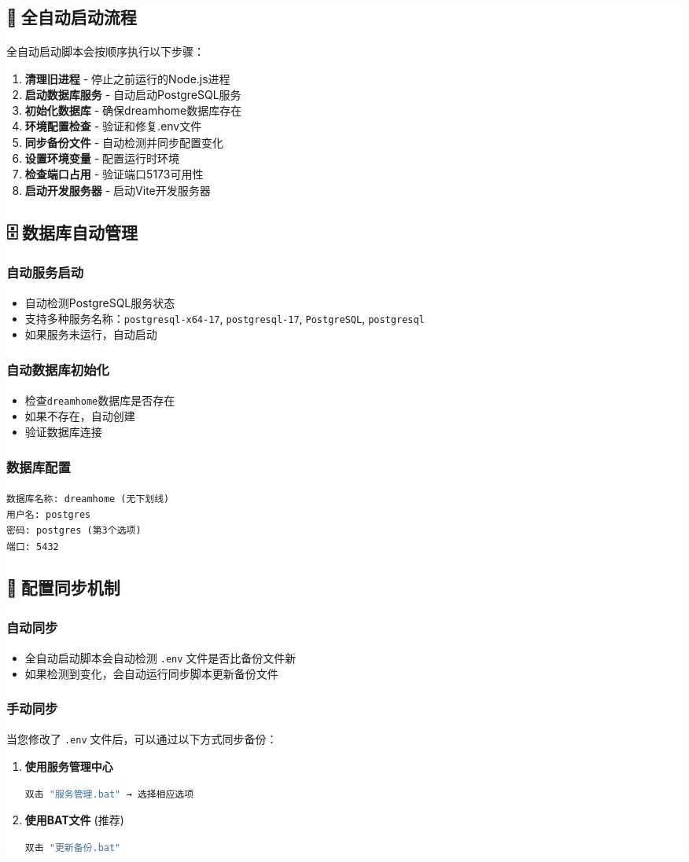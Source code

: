 ## 🔄 全自动启动流程

全自动启动脚本会按顺序执行以下步骤：

1. **清理旧进程** - 停止之前运行的Node.js进程
2. **启动数据库服务** - 自动启动PostgreSQL服务
3. **初始化数据库** - 确保dreamhome数据库存在
4. **环境配置检查** - 验证和修复.env文件
5. **同步备份文件** - 自动检测并同步配置变化
6. **设置环境变量** - 配置运行时环境
7. **检查端口占用** - 验证端口5173可用性
8. **启动开发服务器** - 启动Vite开发服务器

## 🗄️ 数据库自动管理

### 自动服务启动
- 自动检测PostgreSQL服务状态
- 支持多种服务名称：`postgresql-x64-17`, `postgresql-17`, `PostgreSQL`, `postgresql`
- 如果服务未运行，自动启动

### 自动数据库初始化
- 检查`dreamhome`数据库是否存在
- 如果不存在，自动创建
- 验证数据库连接

### 数据库配置
```
数据库名称: dreamhome (无下划线)
用户名: postgres
密码: postgres (第3个选项)
端口: 5432
```

## 🔄 配置同步机制

### 自动同步
- 全自动启动脚本会自动检测 `.env` 文件是否比备份文件新
- 如果检测到变化，会自动运行同步脚本更新备份文件

### 手动同步
当您修改了 `.env` 文件后，可以通过以下方式同步备份：

1. **使用服务管理中心**
   ```bash
   双击 "服务管理.bat" → 选择相应选项
   ```

2. **使用BAT文件** (推荐)
   ```bash
   双击 "更新备份.bat"
   ```
